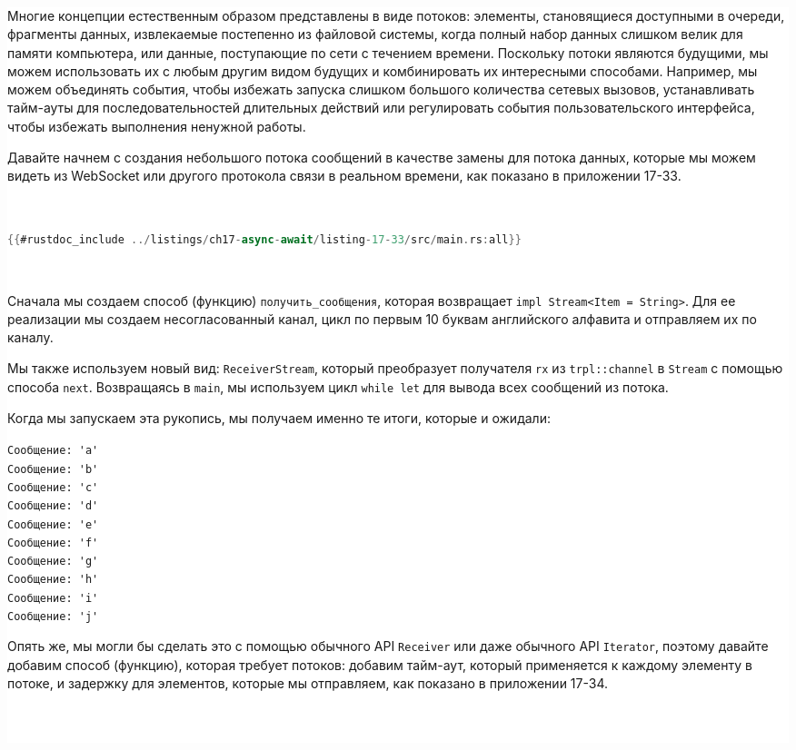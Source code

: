 Многие концепции естественным образом представлены в виде потоков: элементы, становящиеся доступными в
очереди, фрагменты данных, извлекаемые постепенно из файловой системы, когда
полный набор данных слишком велик для памяти компьютера, или данные, поступающие по
сети с течением времени. Поскольку потоки являются будущими, мы можем использовать их с любым другим
видом будущих и комбинировать их интересными способами. Например, мы можем
объединять события, чтобы избежать запуска слишком большого количества сетевых вызовов, устанавливать тайм-ауты для последовательностей
длительных действий или регулировать события пользовательского интерфейса, чтобы избежать выполнения
ненужной работы.

Давайте начнем с создания небольшого потока сообщений в качестве замены для потока
данных, которые мы можем видеть из WebSocket или другого протокола связи в реальном времени, как показано в приложении 17-33.

<Listing number="17-33" caption="Использование приемника `rx` в качестве `ReceiverStream`" file-name="src/main.rs">

```rust
{{#rustdoc_include ../listings/ch17-async-await/listing-17-33/src/main.rs:all}}
```

</Listing>

Сначала мы создаем способ (функцию) `получить_сообщения`, которая возвращает `impl Stream<Item
= String>`. Для ее реализации мы создаем несогласованный канал, цикл по первым 10 буквам английского алфавита и отправляем их по каналу.

Мы также используем новый вид: `ReceiverStream`, который преобразует получателя `rx` из
`trpl::channel` в `Stream` с помощью способа `next`. Возвращаясь в `main`, мы используем цикл `while let` для вывода всех сообщений из потока.

Когда мы запускаем эта рукопись, мы получаем именно те итоги, которые и ожидали:



```text
Сообщение: 'a'
Сообщение: 'b'
Сообщение: 'c'
Сообщение: 'd'
Сообщение: 'e'
Сообщение: 'f'
Сообщение: 'g'
Сообщение: 'h'
Сообщение: 'i'
Сообщение: 'j'
```

Опять же, мы могли бы сделать это с помощью обычного API `Receiver` или даже обычного API `Iterator`, поэтому давайте добавим способ (функцию), которая требует потоков: добавим
тайм-аут, который применяется к каждому элементу в потоке, и задержку для элементов, которые мы
отправляем, как показано в приложении 17-34.

<Listing number="17-34" caption="Использование способа `StreamExt::timeout` для установки ограничения по времени для элементов в потоке" file-name="src/main.rs">
